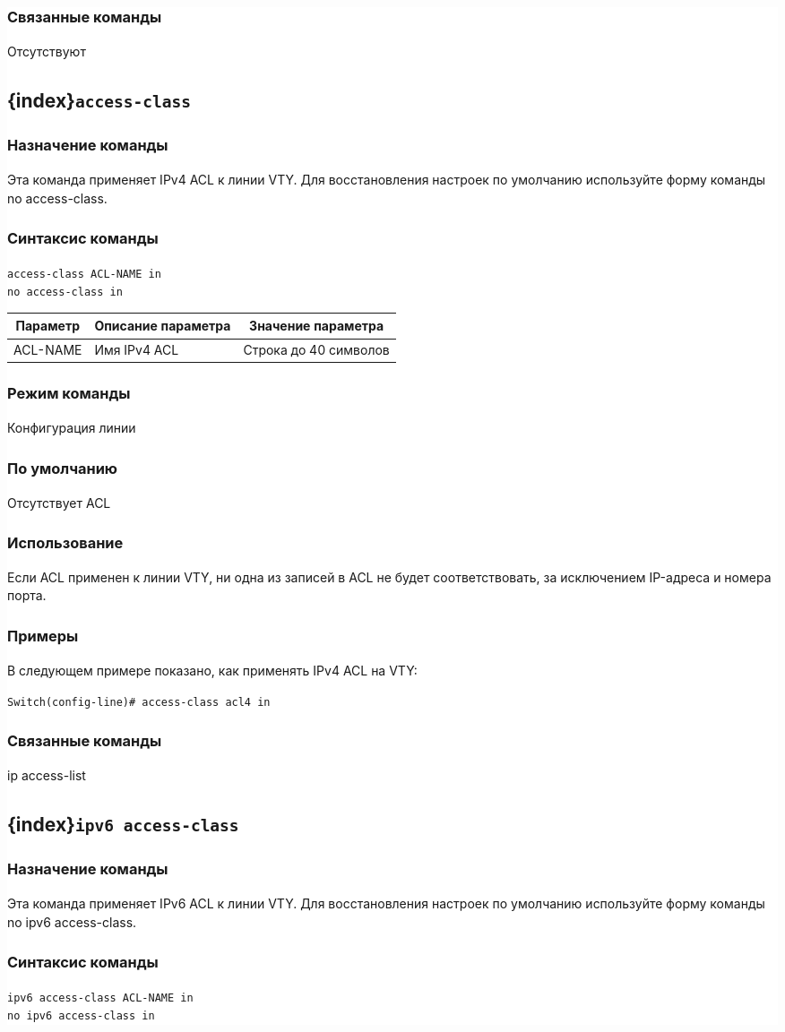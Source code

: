 ### Связанные команды
Отсутствуют

## {index}`access-class`

### Назначение команды
Эта команда применяет IPv4 ACL к линии VTY. Для восстановления настроек по умолчанию используйте форму команды no access-class.

### Синтаксис команды
```
access-class ACL-NAME in
no access-class in
```

| Параметр  | Описание параметра      | Значение параметра        |
|-----------|-------------------------|---------------------------|
| ACL-NAME  | Имя IPv4 ACL            | Строка до 40 символов     |

### Режим команды
Конфигурация линии

### По умолчанию
Отсутствует ACL

### Использование
Если ACL применен к линии VTY, ни одна из записей в ACL не будет соответствовать, за исключением IP-адреса и номера порта.

### Примеры
В следующем примере показано, как применять IPv4 ACL на VTY:
```console
Switch(config-line)# access-class acl4 in
```

### Связанные команды
ip access-list

## {index}`ipv6 access-class`

### Назначение команды
Эта команда применяет IPv6 ACL к линии VTY. Для восстановления настроек по умолчанию используйте форму команды no ipv6 access-class.

### Синтаксис команды
```
ipv6 access-class ACL-NAME in
no ipv6 access-class in
```
